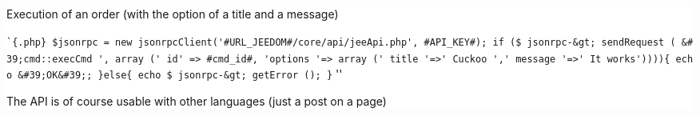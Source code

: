 Execution of an order (with the option of a title and a message)

`` `{.php}
$jsonrpc = new jsonrpcClient('#URL_JEEDOM#/core/api/jeeApi.php', #API_KEY#);
if ($ jsonrpc-&gt; sendRequest ( &#39;cmd::execCmd ', array (' id' => #cmd_id#, 'options '=> array (' title '=>' Cuckoo ',' message '=>' It works')))){
    echo &#39;OK&#39;;
}else{
    echo $ jsonrpc-&gt; getError ();
} `` ''

The API is of course usable with other languages (just a post on a page)
